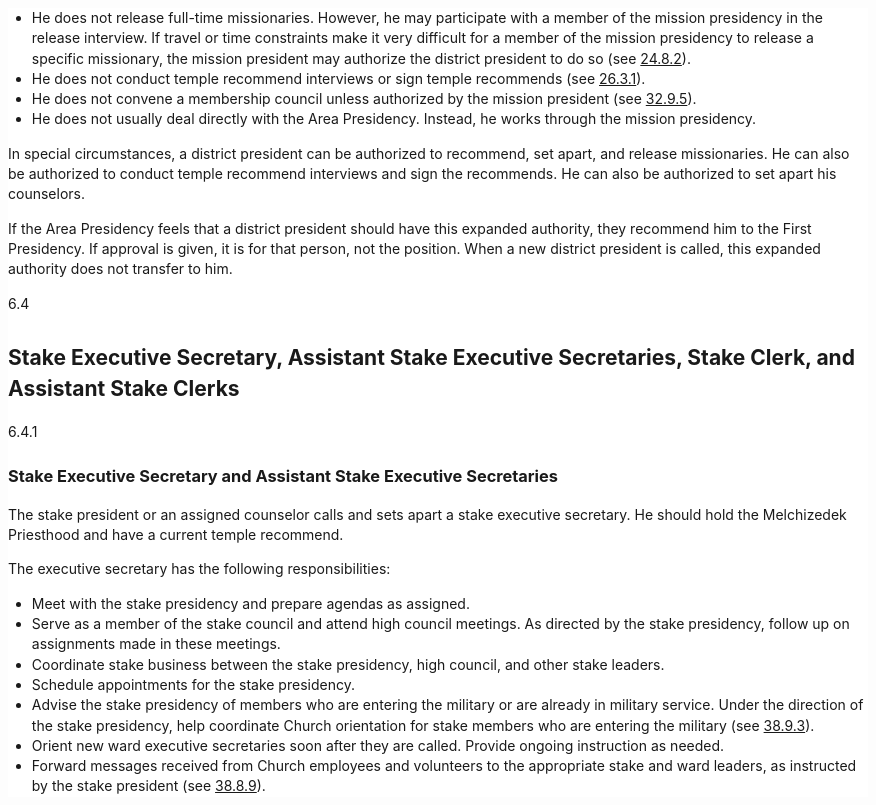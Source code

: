 - He does not release full-time missionaries. However, he may participate with a member of the mission presidency in the release interview. If travel or time constraints make it very difficult for a member of the mission presidency to release a specific missionary, the mission president may authorize the district president to do so (see [24.8.2](/study/manual/general-handbook/24?lang=eng&id=title_number56-aside6_p2#title_number56 "/study/manual/general-handbook/24?lang=eng&id=title_number56-aside6_p2#title_number56")).
- He does not conduct temple recommend interviews or sign temple recommends (see [26.3.1](/study/manual/general-handbook/26-temple-recommends?lang=eng&id=title_number10-p38#title_number10 "/study/manual/general-handbook/26-temple-recommends?lang=eng&id=title_number10-p38#title_number10")).
- He does not convene a membership council unless authorized by the mission president (see [32.9.5](/study/manual/general-handbook/32-repentance-and-membership-councils?lang=eng&id=title_number59-p250#title_number59 "/study/manual/general-handbook/32-repentance-and-membership-councils?lang=eng&id=title_number59-p250#title_number59")).
- He does not usually deal directly with the Area Presidency. Instead, he works through the mission presidency.

In special circumstances, a district president can be authorized to recommend, set apart, and release missionaries. He can also be authorized to conduct temple recommend interviews and sign the recommends. He can also be authorized to set apart his counselors.

If the Area Presidency feels that a district president should have this expanded authority, they recommend him to the First Presidency. If approval is given, it is for that person, not the position. When a new district president is called, this expanded authority does not transfer to him.

6.4

## Stake Executive Secretary, Assistant Stake Executive Secretaries, Stake Clerk, and Assistant Stake Clerks

6.4.1

### Stake Executive Secretary and Assistant Stake Executive Secretaries

The stake president or an assigned counselor calls and sets apart a stake executive secretary. He should hold the Melchizedek Priesthood and have a current temple recommend.

The executive secretary has the following responsibilities:

- Meet with the stake presidency and prepare agendas as assigned.
- Serve as a member of the stake council and attend high council meetings. As directed by the stake presidency, follow up on assignments made in these meetings.
- Coordinate stake business between the stake presidency, high council, and other stake leaders.
- Schedule appointments for the stake presidency.
- Advise the stake presidency of members who are entering the military or are already in military service. Under the direction of the stake presidency, help coordinate Church orientation for stake members who are entering the military (see [38.9.3](/study/manual/general-handbook/38-church-policies-and-guidelines?lang=eng&id=title_number208-p_yt1Js#title_number208 "/study/manual/general-handbook/38-church-policies-and-guidelines?lang=eng&id=title_number208-p_yt1Js#title_number208")).
- Orient new ward executive secretaries soon after they are called. Provide ongoing instruction as needed.
- Forward messages received from Church employees and volunteers to the appropriate stake and ward leaders, as instructed by the stake president (see [38.8.9](/study/manual/general-handbook/38-church-policies-and-guidelines?lang=eng&id=title_number289-p23478#title_number289 "/study/manual/general-handbook/38-church-policies-and-guidelines?lang=eng&id=title_number289-p23478#title_number289")).
